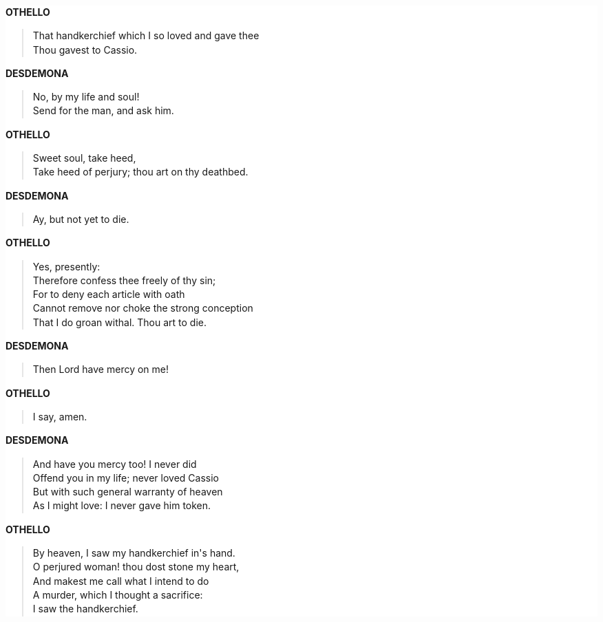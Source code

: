 <A NAME=speech23><b>OTHELLO</b></a>
<blockquote>
<A NAME=56>That handkerchief which I so loved and gave thee</A><br>
<A NAME=57>Thou gavest to Cassio.</A><br>
</blockquote>

<A NAME=speech24><b>DESDEMONA</b></a>
<blockquote>
<A NAME=58>No, by my life and soul!</A><br>
<A NAME=59>Send for the man, and ask him.</A><br>
</blockquote>

<A NAME=speech25><b>OTHELLO</b></a>
<blockquote>
<A NAME=60>Sweet soul, take heed,</A><br>
<A NAME=61>Take heed of perjury; thou art on thy deathbed.</A><br>
</blockquote>

<A NAME=speech26><b>DESDEMONA</b></a>
<blockquote>
<A NAME=62>Ay, but not yet to die.</A><br>
</blockquote>

<A NAME=speech27><b>OTHELLO</b></a>
<blockquote>
<A NAME=63>Yes, presently:</A><br>
<A NAME=64>Therefore confess thee freely of thy sin;</A><br>
<A NAME=65>For to deny each article with oath</A><br>
<A NAME=66>Cannot remove nor choke the strong conception</A><br>
<A NAME=67>That I do groan withal. Thou art to die.</A><br>
</blockquote>

<A NAME=speech28><b>DESDEMONA</b></a>
<blockquote>
<A NAME=68>Then Lord have mercy on me!</A><br>
</blockquote>

<A NAME=speech29><b>OTHELLO</b></a>
<blockquote>
<A NAME=69>I say, amen.</A><br>
</blockquote>

<A NAME=speech30><b>DESDEMONA</b></a>
<blockquote>
<A NAME=70>And have you mercy too! I never did</A><br>
<A NAME=71>Offend you in my life; never loved Cassio</A><br>
<A NAME=72>But with such general warranty of heaven</A><br>
<A NAME=73>As I might love: I never gave him token.</A><br>
</blockquote>

<A NAME=speech31><b>OTHELLO</b></a>
<blockquote>
<A NAME=74>By heaven, I saw my handkerchief in's hand.</A><br>
<A NAME=75>O perjured woman! thou dost stone my heart,</A><br>
<A NAME=76>And makest me call what I intend to do</A><br>
<A NAME=77>A murder, which I thought a sacrifice:</A><br>
<A NAME=78>I saw the handkerchief.</A><br>
</blockquote>
